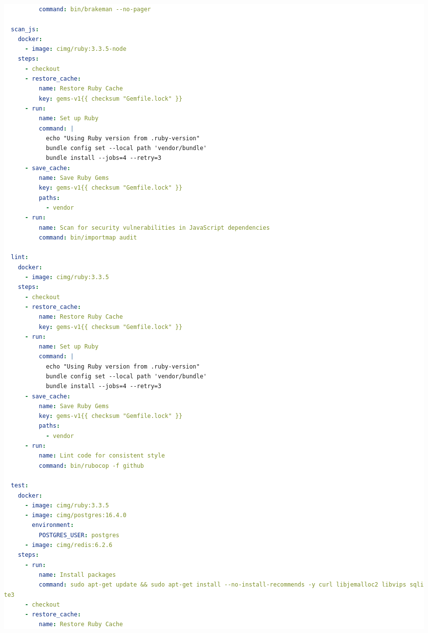 ```yaml
          command: bin/brakeman --no-pager

  scan_js:
    docker:
      - image: cimg/ruby:3.3.5-node
    steps:
      - checkout
      - restore_cache:
          name: Restore Ruby Cache
          key: gems-v1{{ checksum "Gemfile.lock" }}
      - run:
          name: Set up Ruby
          command: |
            echo "Using Ruby version from .ruby-version"
            bundle config set --local path 'vendor/bundle'
            bundle install --jobs=4 --retry=3
      - save_cache:
          name: Save Ruby Gems
          key: gems-v1{{ checksum "Gemfile.lock" }}
          paths:
            - vendor
      - run:
          name: Scan for security vulnerabilities in JavaScript dependencies
          command: bin/importmap audit

  lint:
    docker:
      - image: cimg/ruby:3.3.5
    steps:
      - checkout
      - restore_cache:
          name: Restore Ruby Cache
          key: gems-v1{{ checksum "Gemfile.lock" }}
      - run:
          name: Set up Ruby
          command: |
            echo "Using Ruby version from .ruby-version"
            bundle config set --local path 'vendor/bundle'
            bundle install --jobs=4 --retry=3
      - save_cache:
          name: Save Ruby Gems
          key: gems-v1{{ checksum "Gemfile.lock" }}
          paths:
            - vendor
      - run:
          name: Lint code for consistent style
          command: bin/rubocop -f github

  test:
    docker:
      - image: cimg/ruby:3.3.5
      - image: cimg/postgres:16.4.0
        environment:
          POSTGRES_USER: postgres
      - image: cimg/redis:6.2.6
    steps:
      - run:
          name: Install packages
          command: sudo apt-get update && sudo apt-get install --no-install-recommends -y curl libjemalloc2 libvips sqlite3
      - checkout
      - restore_cache:
          name: Restore Ruby Cache
```